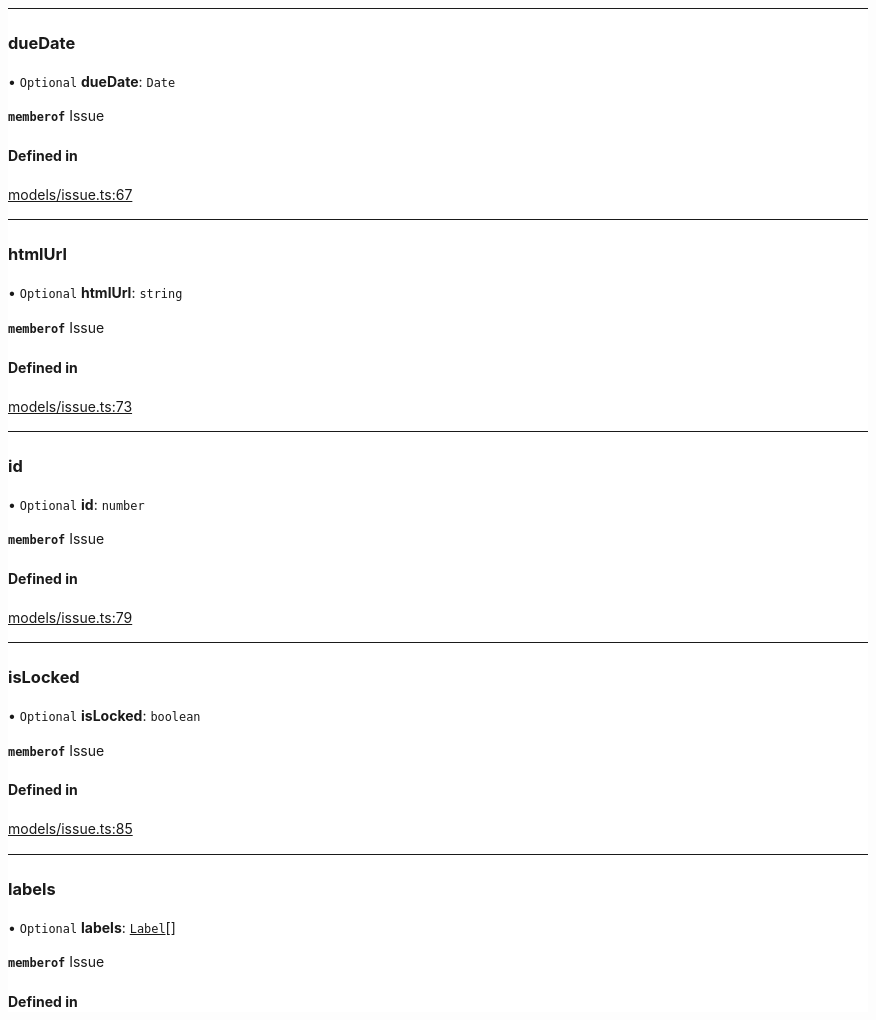 ___

### <a id="duedate" name="duedate"></a> dueDate

• `Optional` **dueDate**: `Date`

**`memberof`** Issue

#### Defined in

[models/issue.ts:67](https://github.com/unfoldingWord/dcs-js/blob/c677a54/models/issue.ts#L67)

___

### <a id="htmlurl" name="htmlurl"></a> htmlUrl

• `Optional` **htmlUrl**: `string`

**`memberof`** Issue

#### Defined in

[models/issue.ts:73](https://github.com/unfoldingWord/dcs-js/blob/c677a54/models/issue.ts#L73)

___

### <a id="id" name="id"></a> id

• `Optional` **id**: `number`

**`memberof`** Issue

#### Defined in

[models/issue.ts:79](https://github.com/unfoldingWord/dcs-js/blob/c677a54/models/issue.ts#L79)

___

### <a id="islocked" name="islocked"></a> isLocked

• `Optional` **isLocked**: `boolean`

**`memberof`** Issue

#### Defined in

[models/issue.ts:85](https://github.com/unfoldingWord/dcs-js/blob/c677a54/models/issue.ts#L85)

___

### <a id="labels" name="labels"></a> labels

• `Optional` **labels**: [`Label`](Label.md)[]

**`memberof`** Issue

#### Defined in
